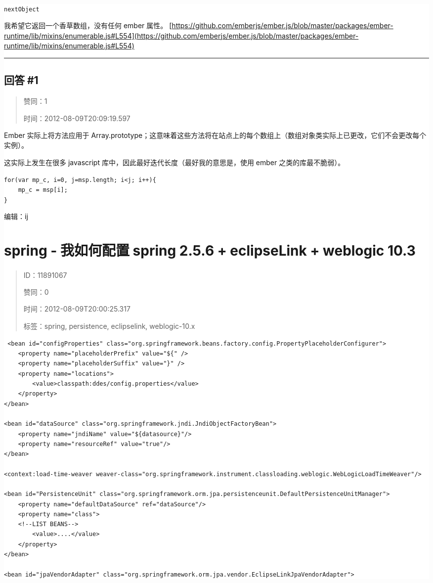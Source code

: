 ```
nextObject 
```

我希望它返回一个香草数组，没有任何 ember 属性。 [https://github.com/emberjs/ember.js/blob/master/packages/ember-runtime/lib/mixins/enumerable.js#L554](https://github.com/emberjs/ember.js/blob/master/packages/ember-runtime/lib/mixins/enumerable.js#L554)

* * *

## 回答 #1

> 赞同：1
> 
> 时间：2012-08-09T20:09:19.597

Ember 实际上将方法应用于 Array.prototype；这意味着这些方法将在站点上的每个数组上（数组对象类实际上已更改，它们不会更改每个实例）。

这实际上发生在很多 javascript 库中，因此最好迭代长度（最好我的意思是，使用 ember 之类的库最不脆弱）。

```
for(var mp_c, i=0, j=msp.length; i<j; i++){
    mp_c = msp[i];
} 
```

编辑：ij

# spring - 我如何配置 spring 2.5.6 + eclipseLink + weblogic 10.3

> ID：11891067
> 
> 赞同：0
> 
> 时间：2012-08-09T20:00:25.317
> 
> 标签：spring, persistence, eclipselink, weblogic-10.x

```
 <bean id="configProperties" class="org.springframework.beans.factory.config.PropertyPlaceholderConfigurer">
    <property name="placeholderPrefix" value="${" />
    <property name="placeholderSuffix" value="}" />
    <property name="locations">
        <value>classpath:ddes/config.properties</value>
    </property>
</bean>

<bean id="dataSource" class="org.springframework.jndi.JndiObjectFactoryBean">
    <property name="jndiName" value="${datasource}"/>
    <property name="resourceRef" value="true"/>
</bean>

<context:load-time-weaver weaver-class="org.springframework.instrument.classloading.weblogic.WebLogicLoadTimeWeaver"/>

<bean id="PersistenceUnit" class="org.springframework.orm.jpa.persistenceunit.DefaultPersistenceUnitManager">
    <property name="defaultDataSource" ref="dataSource"/>
    <property name="class">
    <!--LIST BEANS-->
        <value>....</value>
    </property>
</bean>

<bean id="jpaVendorAdapter" class="org.springframework.orm.jpa.vendor.EclipseLinkJpaVendorAdapter">
```